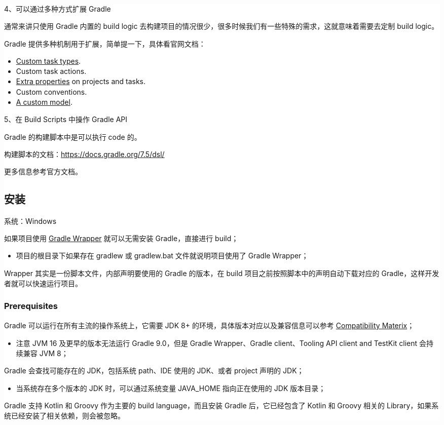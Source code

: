 

4、可以通过多种方式扩展 Gradle

通常来讲只使用 Gradle 内置的 build logic 去构建项目的情况很少，很多时候我们有一些特殊的需求，这就意味着需要去定制 build logic。

Gradle 提供多种机制用于扩展，简单提一下，具体看官网文档：

* [Custom task types](https://docs.gradle.org/7.5/userguide/custom_tasks.html#custom_tasks).
* Custom task actions.
* [Extra properties](https://docs.gradle.org/7.5/userguide/writing_build_scripts.html#sec:extra_properties) on projects and tasks.
* Custom conventions.
* [A custom model](https://docs.gradle.org/7.5/userguide/implementing_gradle_plugins.html#modeling_dsl_like_apis).



5、在 Build Scripts 中操作 Gradle API

Gradle 的构建脚本中是可以执行 code 的。

构建脚本的文档：https://docs.gradle.org/7.5/dsl/



更多信息参考官方文档。





## 安装

系统：Windows

如果项目使用 [Gradle Wrapper](https://docs.gradle.org/current/userguide/gradle_wrapper.html#gradle_wrapper_reference) 就可以无需安装 Gradle，直接进行 build；

* 项目的根目录下如果存在 gradlew 或 gradlew.bat 文件就说明项目使用了 Gradle Wrapper；

Wrapper 其实是一份脚本文件，内部声明要使用的 Gradle 的版本，在 build 项目之前按照脚本中的声明自动下载对应的 Gradle，这样开发者就可以快速运行项目。



### Prerequisites

Gradle 可以运行在所有主流的操作系统上，它需要 JDK 8+ 的环境，具体版本对应以及兼容信息可以参考 [Compatibility Materix](https://docs.gradle.org/current/userguide/compatibility.html#compatibility)；

* 注意 JVM 16 及更早的版本无法运行 Gradle 9.0，但是 Gradle Wrapper、Gradle client、Tooling API client and TestKit client 会持续兼容 JVM 8；



Gradle 会查找可能存在的 JDK，包括系统 path、IDE 使用的 JDK、或者 project 声明的 JDK；

* 当系统存在多个版本的 JDK 时，可以通过系统变量 JAVA\_HOME 指向正在使用的 JDK 版本目录；



Gradle 支持 Kotlin 和 Groovy 作为主要的 build language，而且安装 Gradle 后，它已经包含了 Kotlin 和 Groovy 相关的 Library，如果系统已经安装了相关依赖，则会被忽略。

